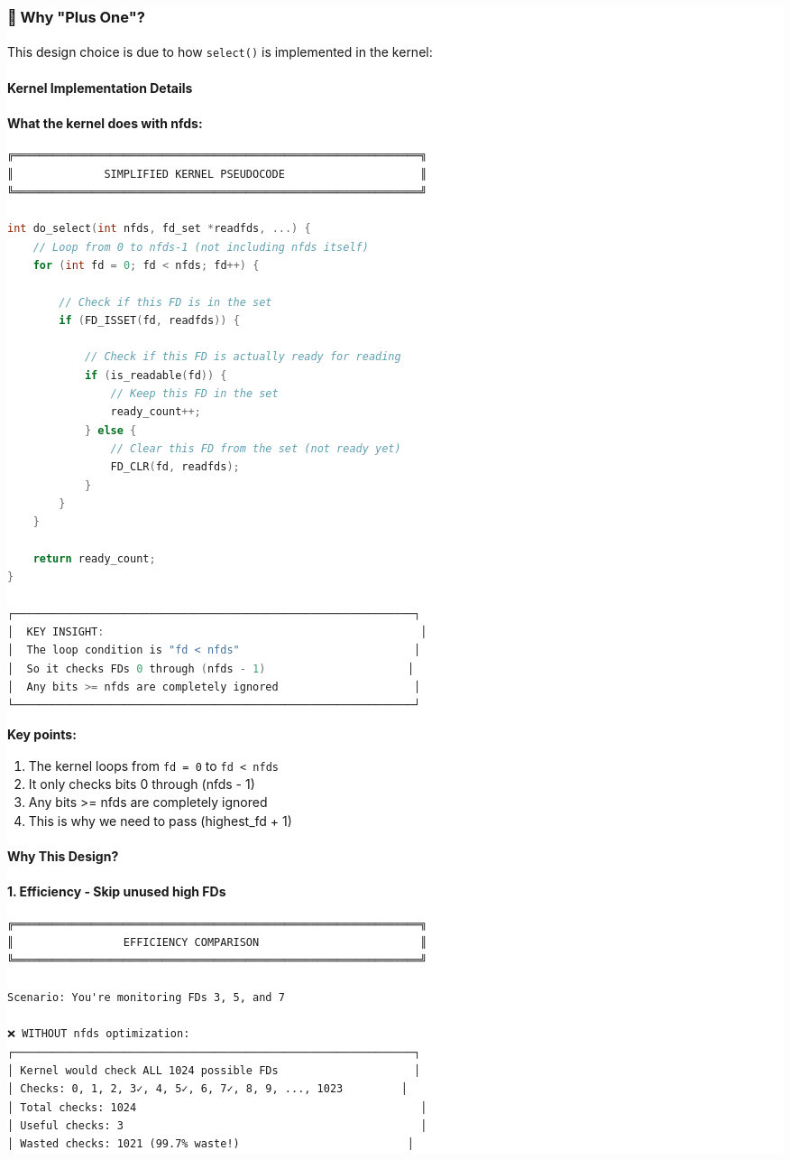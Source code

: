 ### 🤔 Why "Plus One"?

This design choice is due to how `select()` is implemented in the kernel:

#### Kernel Implementation Details

**What the kernel does with nfds:**

```c
╔═══════════════════════════════════════════════════════════════╗
║              SIMPLIFIED KERNEL PSEUDOCODE                     ║
╚═══════════════════════════════════════════════════════════════╝

int do_select(int nfds, fd_set *readfds, ...) {
    // Loop from 0 to nfds-1 (not including nfds itself)
    for (int fd = 0; fd < nfds; fd++) {
        
        // Check if this FD is in the set
        if (FD_ISSET(fd, readfds)) {
            
            // Check if this FD is actually ready for reading
            if (is_readable(fd)) {
                // Keep this FD in the set
                ready_count++;
            } else {
                // Clear this FD from the set (not ready yet)
                FD_CLR(fd, readfds);
            }
        }
    }
    
    return ready_count;
}

┌──────────────────────────────────────────────────────────────┐
│  KEY INSIGHT:                                                 │
│  The loop condition is "fd < nfds"                           │
│  So it checks FDs 0 through (nfds - 1)                      │
│  Any bits >= nfds are completely ignored                     │
└──────────────────────────────────────────────────────────────┘
```

**Key points:**
1. The kernel loops from `fd = 0` to `fd < nfds`
2. It only checks bits 0 through (nfds - 1)
3. Any bits >= nfds are completely ignored
4. This is why we need to pass (highest_fd + 1)

#### Why This Design?

**1. Efficiency - Skip unused high FDs**

```
╔═══════════════════════════════════════════════════════════════╗
║                 EFFICIENCY COMPARISON                         ║
╚═══════════════════════════════════════════════════════════════╝

Scenario: You're monitoring FDs 3, 5, and 7

❌ WITHOUT nfds optimization:
┌──────────────────────────────────────────────────────────────┐
│ Kernel would check ALL 1024 possible FDs                     │
│ Checks: 0, 1, 2, 3✓, 4, 5✓, 6, 7✓, 8, 9, ..., 1023         │
│ Total checks: 1024                                            │
│ Useful checks: 3                                              │
│ Wasted checks: 1021 (99.7% waste!)                          │
```
